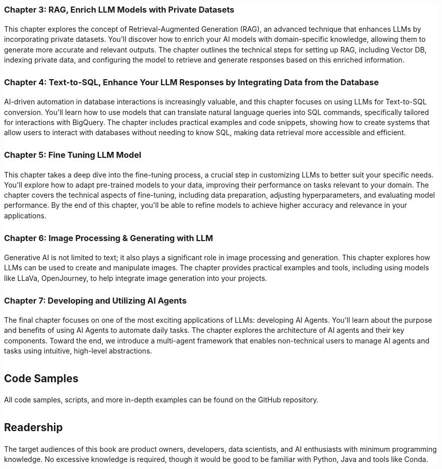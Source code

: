 ### Chapter 3: RAG, Enrich LLM Models with Private Datasets

This chapter explores the concept of Retrieval-Augmented Generation (RAG), an advanced technique that enhances LLMs by incorporating private datasets. You'll discover how to enrich your AI models with domain-specific knowledge, allowing them to generate more accurate and relevant outputs. The chapter outlines the technical steps for setting up RAG, including Vector DB, indexing private data, and configuring the model to retrieve and generate responses based on this enriched information.

### Chapter 4: Text-to-SQL, Enhance Your LLM Responses by Integrating Data from the Database

AI-driven automation in database interactions is increasingly valuable, and this chapter focuses on using LLMs for Text-to-SQL conversion. You'll learn how to use models that can translate natural language queries into SQL commands, specifically tailored for interactions with BigQuery. The chapter includes practical examples and code snippets, showing how to create systems that allow users to interact with databases without needing to know SQL, making data retrieval more accessible and efficient.

### Chapter 5: Fine Tuning LLM Model

This chapter takes a deep dive into the fine-tuning process, a crucial step in customizing LLMs to better suit your specific needs. You'll explore how to adapt pre-trained models to your data, improving their performance on tasks relevant to your domain. The chapter covers the technical aspects of fine-tuning, including data preparation, adjusting hyperparameters, and evaluating model performance. By the end of this chapter, you'll be able to refine models to achieve higher accuracy and relevance in your applications.

### Chapter 6: Image Processing & Generating with LLM

Generative AI is not limited to text; it also plays a significant role in image processing and generation. This chapter explores how LLMs can be used to create and manipulate images. The chapter provides practical examples and tools, including using models like LLaVa, OpenJourney, to help integrate image generation into your projects.

### Chapter 7: Developing and Utilizing AI Agents

The final chapter focuses on one of the most exciting applications of LLMs: developing AI Agents. You'll learn about the purpose and benefits of using AI Agents to automate daily tasks. The chapter explores the architecture of AI agents and their key components. Toward the end, we introduce a multi-agent framework that enables non-technical users to manage AI agents and tasks using intuitive, high-level abstractions.

## Code Samples

All code samples, scripts, and more in-depth examples can be found on the GitHub repository.

## Readership

The target audiences of this book are product owners, developers, data scientists, and AI enthusiasts with minimum programming knowledge. No excessive knowledge is required, though it would be good to be familiar with Python, Java and tools like Conda.
